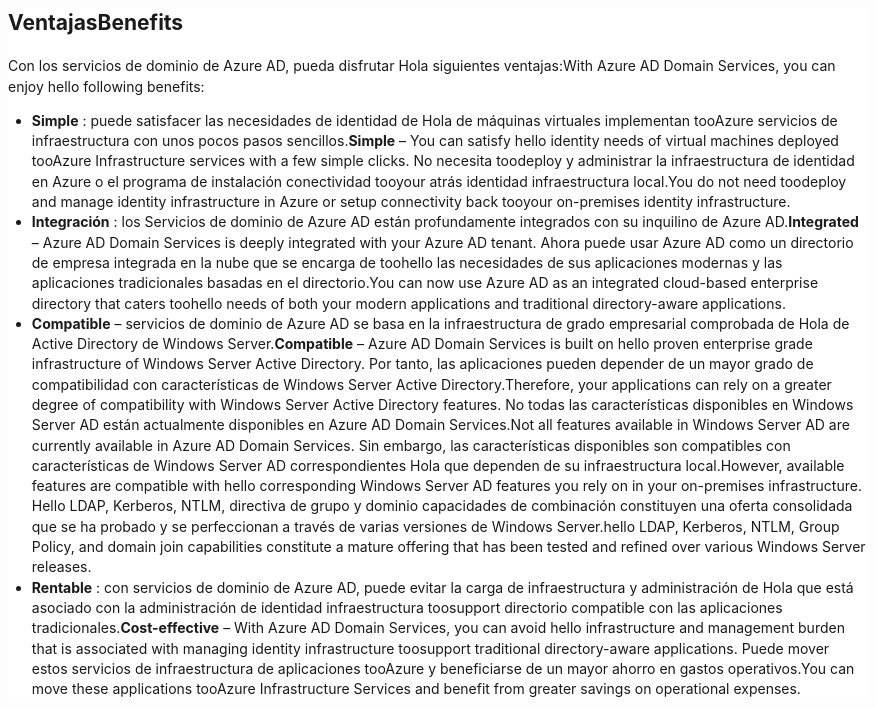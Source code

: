 ## <a name="benefits"></a><span data-ttu-id="9c6a0-172">Ventajas</span><span class="sxs-lookup"><span data-stu-id="9c6a0-172">Benefits</span></span>
<span data-ttu-id="9c6a0-173">Con los servicios de dominio de Azure AD, pueda disfrutar Hola siguientes ventajas:</span><span class="sxs-lookup"><span data-stu-id="9c6a0-173">With Azure AD Domain Services, you can enjoy hello following benefits:</span></span>

* <span data-ttu-id="9c6a0-174">**Simple** : puede satisfacer las necesidades de identidad de Hola de máquinas virtuales implementan tooAzure servicios de infraestructura con unos pocos pasos sencillos.</span><span class="sxs-lookup"><span data-stu-id="9c6a0-174">**Simple** – You can satisfy hello identity needs of virtual machines deployed tooAzure Infrastructure services with a few simple clicks.</span></span> <span data-ttu-id="9c6a0-175">No necesita toodeploy y administrar la infraestructura de identidad en Azure o el programa de instalación conectividad tooyour atrás identidad infraestructura local.</span><span class="sxs-lookup"><span data-stu-id="9c6a0-175">You do not need toodeploy and manage identity infrastructure in Azure or setup connectivity back tooyour on-premises identity infrastructure.</span></span>
* <span data-ttu-id="9c6a0-176">**Integración** : los Servicios de dominio de Azure AD están profundamente integrados con su inquilino de Azure AD.</span><span class="sxs-lookup"><span data-stu-id="9c6a0-176">**Integrated** – Azure AD Domain Services is deeply integrated with your Azure AD tenant.</span></span> <span data-ttu-id="9c6a0-177">Ahora puede usar Azure AD como un directorio de empresa integrada en la nube que se encarga de toohello las necesidades de sus aplicaciones modernas y las aplicaciones tradicionales basadas en el directorio.</span><span class="sxs-lookup"><span data-stu-id="9c6a0-177">You can now use Azure AD as an integrated cloud-based enterprise directory that caters toohello needs of both your modern applications and traditional directory-aware applications.</span></span>
* <span data-ttu-id="9c6a0-178">**Compatible** – servicios de dominio de Azure AD se basa en la infraestructura de grado empresarial comprobada de Hola de Active Directory de Windows Server.</span><span class="sxs-lookup"><span data-stu-id="9c6a0-178">**Compatible** – Azure AD Domain Services is built on hello proven enterprise grade infrastructure of Windows Server Active Directory.</span></span> <span data-ttu-id="9c6a0-179">Por tanto, las aplicaciones pueden depender de un mayor grado de compatibilidad con características de Windows Server Active Directory.</span><span class="sxs-lookup"><span data-stu-id="9c6a0-179">Therefore, your applications can rely on a greater degree of compatibility with Windows Server Active Directory features.</span></span> <span data-ttu-id="9c6a0-180">No todas las características disponibles en Windows Server AD están actualmente disponibles en Azure AD Domain Services.</span><span class="sxs-lookup"><span data-stu-id="9c6a0-180">Not all features available in Windows Server AD are currently available in Azure AD Domain Services.</span></span> <span data-ttu-id="9c6a0-181">Sin embargo, las características disponibles son compatibles con características de Windows Server AD correspondientes Hola que dependen de su infraestructura local.</span><span class="sxs-lookup"><span data-stu-id="9c6a0-181">However, available features are compatible with hello corresponding Windows Server AD features you rely on in your on-premises infrastructure.</span></span> <span data-ttu-id="9c6a0-182">Hello LDAP, Kerberos, NTLM, directiva de grupo y dominio capacidades de combinación constituyen una oferta consolidada que se ha probado y se perfeccionan a través de varias versiones de Windows Server.</span><span class="sxs-lookup"><span data-stu-id="9c6a0-182">hello LDAP, Kerberos, NTLM, Group Policy, and domain join capabilities constitute a mature offering that has been tested and refined over various Windows Server releases.</span></span>
* <span data-ttu-id="9c6a0-183">**Rentable** : con servicios de dominio de Azure AD, puede evitar la carga de infraestructura y administración de Hola que está asociado con la administración de identidad infraestructura toosupport directorio compatible con las aplicaciones tradicionales.</span><span class="sxs-lookup"><span data-stu-id="9c6a0-183">**Cost-effective** – With Azure AD Domain Services, you can avoid hello infrastructure and management burden that is associated with managing identity infrastructure toosupport traditional directory-aware applications.</span></span> <span data-ttu-id="9c6a0-184">Puede mover estos servicios de infraestructura de aplicaciones tooAzure y beneficiarse de un mayor ahorro en gastos operativos.</span><span class="sxs-lookup"><span data-stu-id="9c6a0-184">You can move these applications tooAzure Infrastructure Services and benefit from greater savings on operational expenses.</span></span>
